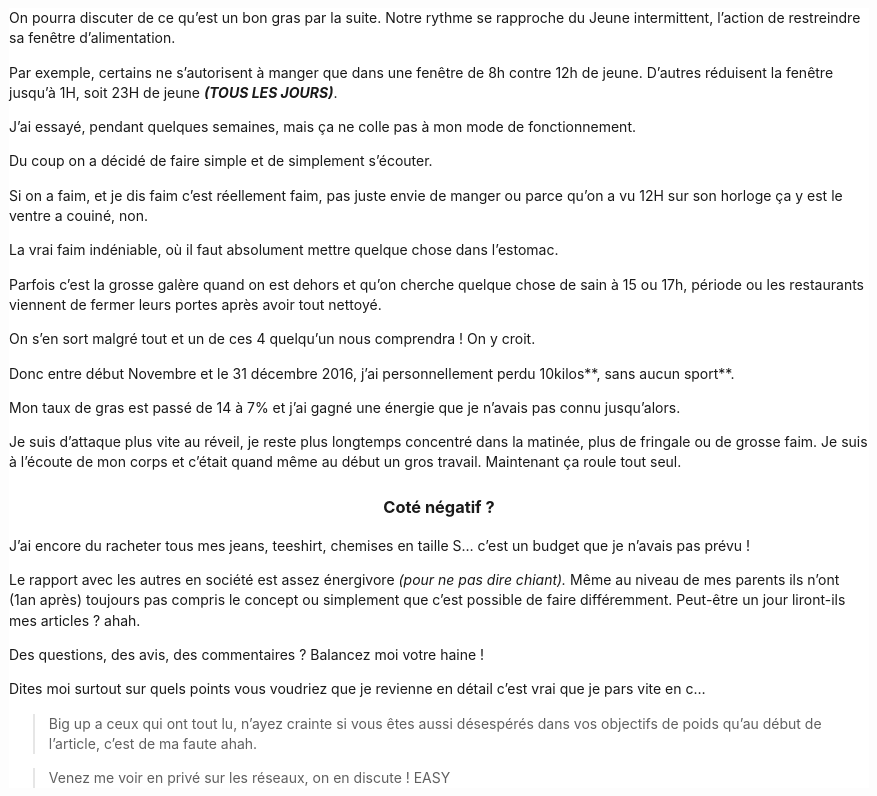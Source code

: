 On pourra discuter de ce qu&rsquo;est un bon gras par la suite. Notre rythme se rapproche du Jeune intermittent, l&rsquo;action de restreindre sa fenêtre d’alimentation.

Par exemple, certains ne s&rsquo;autorisent à manger que dans une fenêtre de 8h contre 12h de jeune. D&rsquo;autres réduisent la fenêtre jusqu&rsquo;à 1H, soit 23H de jeune _**(TOUS LES JOURS)**_.

J&rsquo;ai essayé, pendant quelques semaines, mais ça ne colle pas à mon mode de fonctionnement.
  
Du coup on a décidé de faire simple et de simplement s&rsquo;écouter.
  
Si on a faim, et je dis faim c&rsquo;est réellement faim, pas juste envie de manger ou parce qu&rsquo;on a vu 12H sur son horloge ça y est le ventre a couiné, non.
  
La vrai faim indéniable, où il faut absolument mettre quelque chose dans l&rsquo;estomac.

Parfois c&rsquo;est la grosse galère quand on est dehors et qu&rsquo;on cherche quelque chose de sain à 15 ou 17h, période ou les restaurants viennent de fermer leurs portes après avoir tout nettoyé.

On s&rsquo;en sort malgré tout et un de ces 4 quelqu&rsquo;un nous comprendra ! On y croit.

Donc entre début Novembre et le 31 décembre 2016, j&rsquo;ai personnellement perdu 10kilos**, sans aucun sport**.
  
Mon taux de gras est passé de 14 à 7% et j&rsquo;ai gagné une énergie que je n&rsquo;avais pas connu jusqu’alors.

Je suis d&rsquo;attaque plus vite au réveil, je reste plus longtemps concentré dans la matinée, plus de fringale ou de grosse faim. Je suis à l&rsquo;écoute de mon corps et c&rsquo;était quand même au début un gros travail. Maintenant ça roule tout seul.

<h3 style="text-align: center;">
  Coté négatif ?
</h3>

J&rsquo;ai encore du racheter tous mes jeans, teeshirt, chemises en taille S… c&rsquo;est un budget que je n&rsquo;avais pas prévu !
  
Le rapport avec les autres en société est assez énergivore _(pour ne pas dire chiant)._ Même au niveau de mes parents ils n&rsquo;ont (1an après) toujours pas compris le concept ou simplement que c&rsquo;est possible de faire différemment. Peut-être un jour liront-ils mes articles ? ahah.

Des questions, des avis, des commentaires ? Balancez moi votre haine !
  
Dites moi surtout sur quels points vous voudriez que je revienne en détail c&rsquo;est vrai que je pars vite en c…

> Big up a ceux qui ont tout lu, n&rsquo;ayez crainte si vous êtes aussi désespérés dans vos objectifs de poids qu&rsquo;au début de l&rsquo;article, c&rsquo;est de ma faute ahah.
  
> Venez me voir en privé sur les réseaux, on en discute ! EASY
